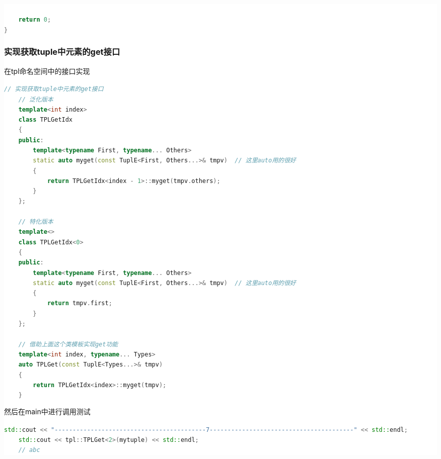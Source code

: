 ```c++

    return 0;
}
```



### 实现获取tuple中元素的get接口

在tpl命名空间中的接口实现

```c++
// 实现获取tuple中元素的get接口
    // 泛化版本
    template<int index>
    class TPLGetIdx
    {
    public:
        template<typename First, typename... Others>
        static auto myget(const TuplE<First, Others...>& tmpv)  // 这里auto用的很好
        {
            return TPLGetIdx<index - 1>::myget(tmpv.others);
        }
    };
    
    // 特化版本
    template<>
    class TPLGetIdx<0>
    {
    public:
        template<typename First, typename... Others>
        static auto myget(const TuplE<First, Others...>& tmpv)  // 这里auto用的很好
        {
            return tmpv.first;
        }
    };
    
    // 借助上面这个类模板实现get功能
    template<int index, typename... Types>
    auto TPLGet(const TuplE<Types...>& tmpv)
    {
        return TPLGetIdx<index>::myget(tmpv);
    }
```

然后在main中进行调用测试

```c++
std::cout << "------------------------------------------7----------------------------------------" << std::endl;
    std::cout << tpl::TPLGet<2>(mytuple) << std::endl;
    // abc
```
